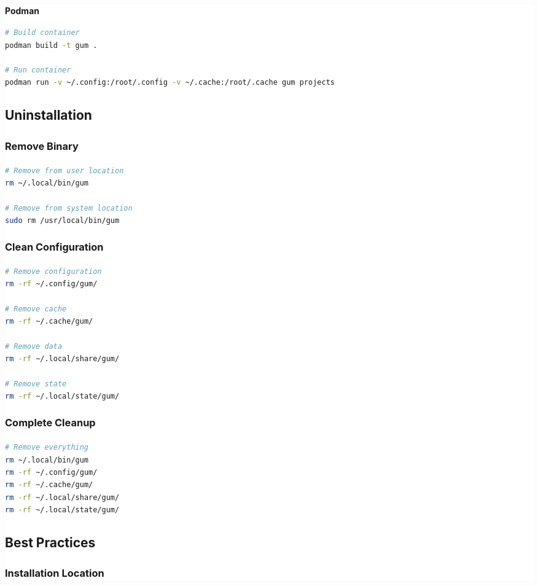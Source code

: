 **Podman**
```bash
# Build container
podman build -t gum .

# Run container
podman run -v ~/.config:/root/.config -v ~/.cache:/root/.cache gum projects
```

## Uninstallation

### Remove Binary

```bash
# Remove from user location
rm ~/.local/bin/gum

# Remove from system location
sudo rm /usr/local/bin/gum
```

### Clean Configuration

```bash
# Remove configuration
rm -rf ~/.config/gum/

# Remove cache
rm -rf ~/.cache/gum/

# Remove data
rm -rf ~/.local/share/gum/

# Remove state
rm -rf ~/.local/state/gum/
```

### Complete Cleanup

```bash
# Remove everything
rm ~/.local/bin/gum
rm -rf ~/.config/gum/
rm -rf ~/.cache/gum/
rm -rf ~/.local/share/gum/
rm -rf ~/.local/state/gum/
```

## Best Practices

### Installation Location
